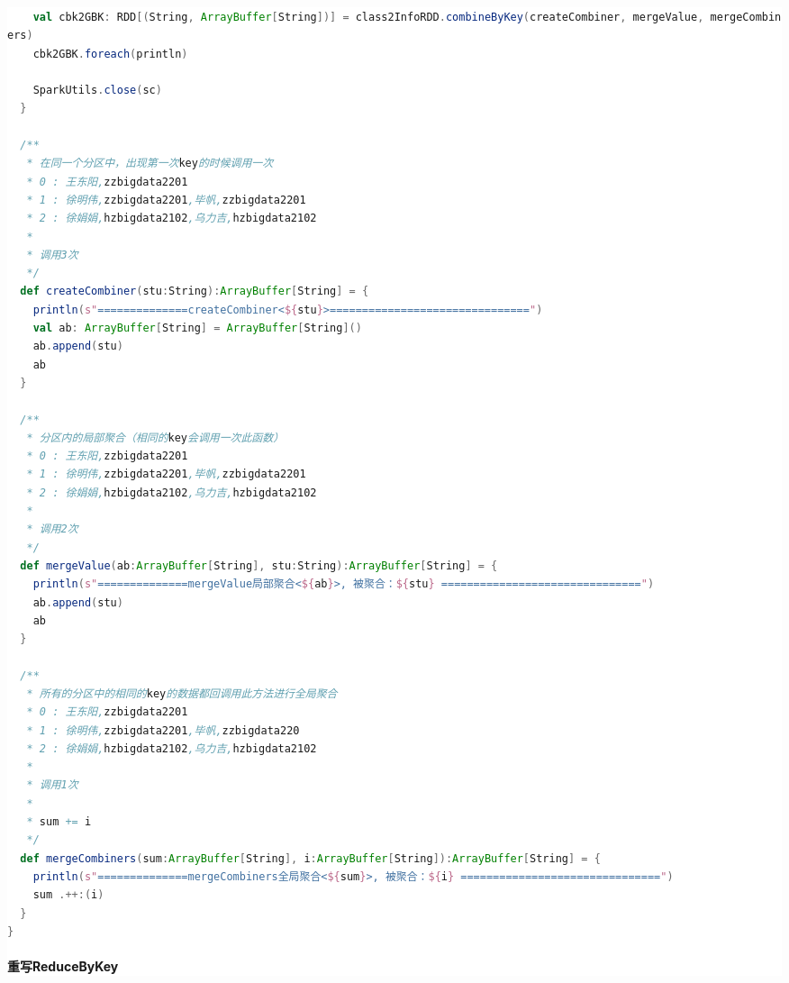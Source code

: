 ```scala
    val cbk2GBK: RDD[(String, ArrayBuffer[String])] = class2InfoRDD.combineByKey(createCombiner, mergeValue, mergeCombiners)
    cbk2GBK.foreach(println)

    SparkUtils.close(sc)
  }

  /**
   * 在同一个分区中，出现第一次key的时候调用一次
   * 0 : 王东阳,zzbigdata2201
   * 1 : 徐明伟,zzbigdata2201,毕帆,zzbigdata2201
   * 2 : 徐娟娟,hzbigdata2102,乌力吉,hzbigdata2102
   *
   * 调用3次
   */
  def createCombiner(stu:String):ArrayBuffer[String] = {
    println(s"==============createCombiner<${stu}>===============================")
    val ab: ArrayBuffer[String] = ArrayBuffer[String]()
    ab.append(stu)
    ab
  }

  /**
   * 分区内的局部聚合（相同的key会调用一次此函数）
   * 0 : 王东阳,zzbigdata2201
   * 1 : 徐明伟,zzbigdata2201,毕帆,zzbigdata2201
   * 2 : 徐娟娟,hzbigdata2102,乌力吉,hzbigdata2102
   *
   * 调用2次
   */
  def mergeValue(ab:ArrayBuffer[String], stu:String):ArrayBuffer[String] = {
    println(s"==============mergeValue局部聚合<${ab}>, 被聚合：${stu} ===============================")
    ab.append(stu)
    ab
  }

  /**
   * 所有的分区中的相同的key的数据都回调用此方法进行全局聚合
   * 0 : 王东阳,zzbigdata2201
   * 1 : 徐明伟,zzbigdata2201,毕帆,zzbigdata220
   * 2 : 徐娟娟,hzbigdata2102,乌力吉,hzbigdata2102
   *
   * 调用1次
   *
   * sum += i
   */
  def mergeCombiners(sum:ArrayBuffer[String], i:ArrayBuffer[String]):ArrayBuffer[String] = {
    println(s"==============mergeCombiners全局聚合<${sum}>, 被聚合：${i} ===============================")
    sum .++:(i)
  }
}

```
#### 重写ReduceByKey
